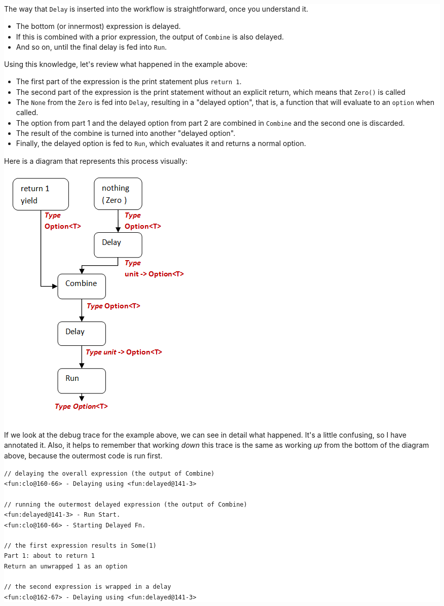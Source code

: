 The way that `Delay` is inserted into the workflow is straightforward, once you understand it.

* The bottom (or innermost) expression is delayed.
* If this is combined with a prior expression, the output of `Combine` is also delayed.
* And so on, until the final delay is fed into `Run`.

Using this knowledge, let's review what happened in the example above:

* The first part of the expression is the print statement plus `return 1`.
* The second part of the expression is the print statement without an explicit return, which means that `Zero()` is called
* The `None` from the `Zero` is fed into `Delay`, resulting in a "delayed option", that is, a function that will evaluate to an `option` when called.
* The option from part 1 and the delayed option from part 2 are combined in `Combine` and the second one is discarded.
* The result of the combine is turned into another "delayed option".
* Finally, the delayed option is fed to `Run`, which evaluates it and returns a normal option.

Here is a diagram that represents this process visually:

![Delay](/assets/img/ce_delay.png)


If we look at the debug trace for the example above, we can see in detail what happened. It's a little confusing, so I have annotated it.
Also, it helps to remember that working *down* this trace is the same as working *up* from the bottom of the diagram above, because the outermost code is run first.

```text
// delaying the overall expression (the output of Combine)
<fun:clo@160-66> - Delaying using <fun:delayed@141-3>

// running the outermost delayed expression (the output of Combine)
<fun:delayed@141-3> - Run Start.
<fun:clo@160-66> - Starting Delayed Fn.

// the first expression results in Some(1)
Part 1: about to return 1
Return an unwrapped 1 as an option

// the second expression is wrapped in a delay
<fun:clo@162-67> - Delaying using <fun:delayed@141-3>
```